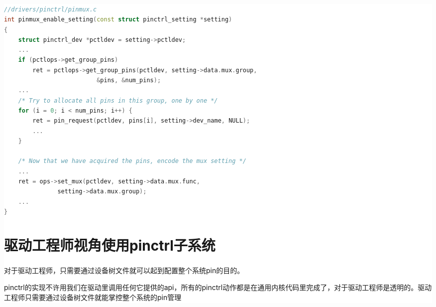 ```c++
//drivers/pinctrl/pinmux.c
int pinmux_enable_setting(const struct pinctrl_setting *setting)
{
	struct pinctrl_dev *pctldev = setting->pctldev;
	...
	if (pctlops->get_group_pins)
		ret = pctlops->get_group_pins(pctldev, setting->data.mux.group,
					      &pins, &num_pins);
	...
	/* Try to allocate all pins in this group, one by one */
	for (i = 0; i < num_pins; i++) {
		ret = pin_request(pctldev, pins[i], setting->dev_name, NULL);
		...
	}

	/* Now that we have acquired the pins, encode the mux setting */
	...
	ret = ops->set_mux(pctldev, setting->data.mux.func,
			   setting->data.mux.group);
    ...
}
```

# 驱动工程师视角使用pinctrl子系统

对于驱动工程师，只需要通过设备树文件就可以起到配置整个系统pin的目的。

pinctrl的实现不许用我们在驱动里调用任何它提供的api，所有的pinctrl动作都是在通用内核代码里完成了，对于驱动工程师是透明的。驱动工程师只需要通过设备树文件就能掌控整个系统的pin管理
